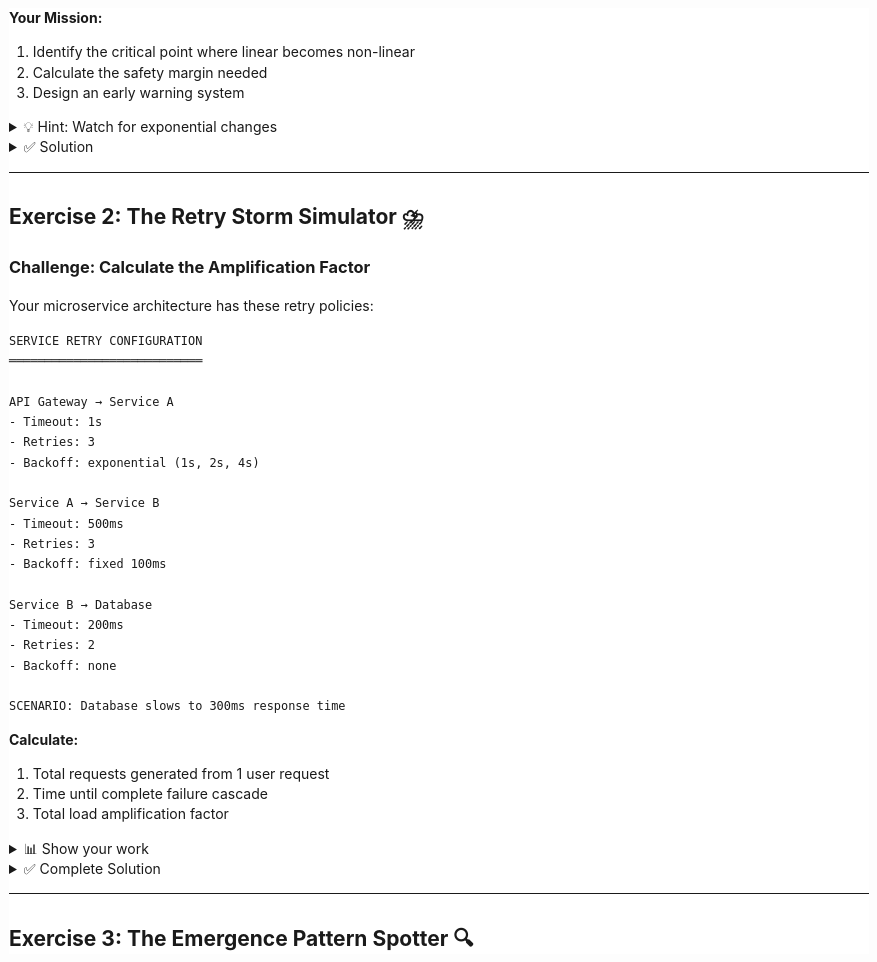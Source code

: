 **Your Mission:**
1. Identify the critical point where linear becomes non-linear
2. Calculate the safety margin needed
3. Design an early warning system

<details><summary>💡 Hint: Watch for exponential changes</summary></details>

<details><summary>✅ Solution</summary></details>
</div>

---

## Exercise 2: The Retry Storm Simulator ⛈️

<div class="decision-box">
<h3>Challenge: Calculate the Amplification Factor</h3>

Your microservice architecture has these retry policies:

```
SERVICE RETRY CONFIGURATION
═══════════════════════════

API Gateway → Service A
- Timeout: 1s
- Retries: 3
- Backoff: exponential (1s, 2s, 4s)

Service A → Service B
- Timeout: 500ms
- Retries: 3
- Backoff: fixed 100ms

Service B → Database
- Timeout: 200ms
- Retries: 2
- Backoff: none

SCENARIO: Database slows to 300ms response time
```

**Calculate:**
1. Total requests generated from 1 user request
2. Time until complete failure cascade
3. Total load amplification factor

<details><summary>📊 Show your work</summary></details>

<details><summary>✅ Complete Solution</summary></details>
</div>

---

## Exercise 3: The Emergence Pattern Spotter 🔍
